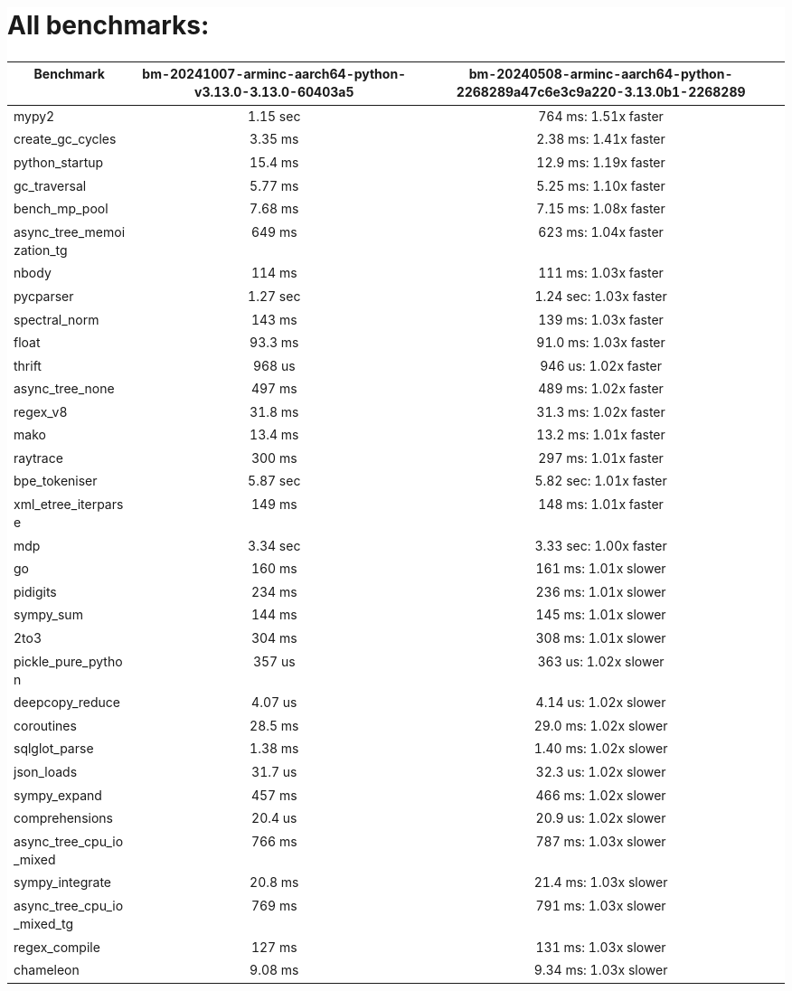 All benchmarks:
===============

| Benchmark                  | bm-20241007-arminc-aarch64-python-v3.13.0-3.13.0-60403a5 | bm-20240508-arminc-aarch64-python-2268289a47c6e3c9a220-3.13.0b1-2268289 |
|----------------------------|:--------------------------------------------------------:|:-----------------------------------------------------------------------:|
| mypy2                      | 1.15 sec                                                 | 764 ms: 1.51x faster                                                    |
| create_gc_cycles           | 3.35 ms                                                  | 2.38 ms: 1.41x faster                                                   |
| python_startup             | 15.4 ms                                                  | 12.9 ms: 1.19x faster                                                   |
| gc_traversal               | 5.77 ms                                                  | 5.25 ms: 1.10x faster                                                   |
| bench_mp_pool              | 7.68 ms                                                  | 7.15 ms: 1.08x faster                                                   |
| async_tree_memoization_tg  | 649 ms                                                   | 623 ms: 1.04x faster                                                    |
| nbody                      | 114 ms                                                   | 111 ms: 1.03x faster                                                    |
| pycparser                  | 1.27 sec                                                 | 1.24 sec: 1.03x faster                                                  |
| spectral_norm              | 143 ms                                                   | 139 ms: 1.03x faster                                                    |
| float                      | 93.3 ms                                                  | 91.0 ms: 1.03x faster                                                   |
| thrift                     | 968 us                                                   | 946 us: 1.02x faster                                                    |
| async_tree_none            | 497 ms                                                   | 489 ms: 1.02x faster                                                    |
| regex_v8                   | 31.8 ms                                                  | 31.3 ms: 1.02x faster                                                   |
| mako                       | 13.4 ms                                                  | 13.2 ms: 1.01x faster                                                   |
| raytrace                   | 300 ms                                                   | 297 ms: 1.01x faster                                                    |
| bpe_tokeniser              | 5.87 sec                                                 | 5.82 sec: 1.01x faster                                                  |
| xml_etree_iterparse        | 149 ms                                                   | 148 ms: 1.01x faster                                                    |
| mdp                        | 3.34 sec                                                 | 3.33 sec: 1.00x faster                                                  |
| go                         | 160 ms                                                   | 161 ms: 1.01x slower                                                    |
| pidigits                   | 234 ms                                                   | 236 ms: 1.01x slower                                                    |
| sympy_sum                  | 144 ms                                                   | 145 ms: 1.01x slower                                                    |
| 2to3                       | 304 ms                                                   | 308 ms: 1.01x slower                                                    |
| pickle_pure_python         | 357 us                                                   | 363 us: 1.02x slower                                                    |
| deepcopy_reduce            | 4.07 us                                                  | 4.14 us: 1.02x slower                                                   |
| coroutines                 | 28.5 ms                                                  | 29.0 ms: 1.02x slower                                                   |
| sqlglot_parse              | 1.38 ms                                                  | 1.40 ms: 1.02x slower                                                   |
| json_loads                 | 31.7 us                                                  | 32.3 us: 1.02x slower                                                   |
| sympy_expand               | 457 ms                                                   | 466 ms: 1.02x slower                                                    |
| comprehensions             | 20.4 us                                                  | 20.9 us: 1.02x slower                                                   |
| async_tree_cpu_io_mixed    | 766 ms                                                   | 787 ms: 1.03x slower                                                    |
| sympy_integrate            | 20.8 ms                                                  | 21.4 ms: 1.03x slower                                                   |
| async_tree_cpu_io_mixed_tg | 769 ms                                                   | 791 ms: 1.03x slower                                                    |
| regex_compile              | 127 ms                                                   | 131 ms: 1.03x slower                                                    |
| chameleon                  | 9.08 ms                                                  | 9.34 ms: 1.03x slower                                                   |